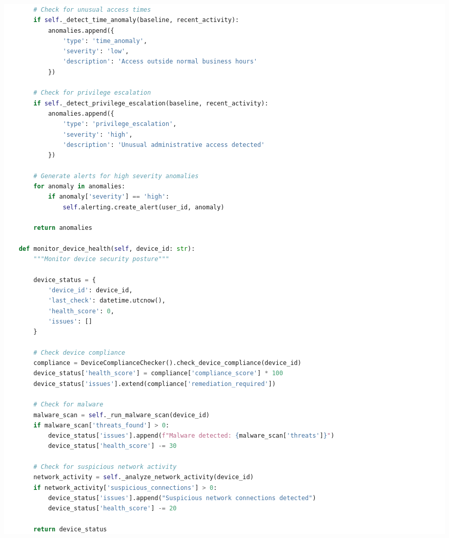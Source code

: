 ```python
        # Check for unusual access times
        if self._detect_time_anomaly(baseline, recent_activity):
            anomalies.append({
                'type': 'time_anomaly',
                'severity': 'low',
                'description': 'Access outside normal business hours'
            })
        
        # Check for privilege escalation
        if self._detect_privilege_escalation(baseline, recent_activity):
            anomalies.append({
                'type': 'privilege_escalation',
                'severity': 'high',
                'description': 'Unusual administrative access detected'
            })
        
        # Generate alerts for high severity anomalies
        for anomaly in anomalies:
            if anomaly['severity'] == 'high':
                self.alerting.create_alert(user_id, anomaly)
        
        return anomalies
    
    def monitor_device_health(self, device_id: str):
        """Monitor device security posture"""
        
        device_status = {
            'device_id': device_id,
            'last_check': datetime.utcnow(),
            'health_score': 0,
            'issues': []
        }
        
        # Check device compliance
        compliance = DeviceComplianceChecker().check_device_compliance(device_id)
        device_status['health_score'] = compliance['compliance_score'] * 100
        device_status['issues'].extend(compliance['remediation_required'])
        
        # Check for malware
        malware_scan = self._run_malware_scan(device_id)
        if malware_scan['threats_found'] > 0:
            device_status['issues'].append(f"Malware detected: {malware_scan['threats']}")
            device_status['health_score'] -= 30
        
        # Check for suspicious network activity
        network_activity = self._analyze_network_activity(device_id)
        if network_activity['suspicious_connections'] > 0:
            device_status['issues'].append("Suspicious network connections detected")
            device_status['health_score'] -= 20
        
        return device_status
```
